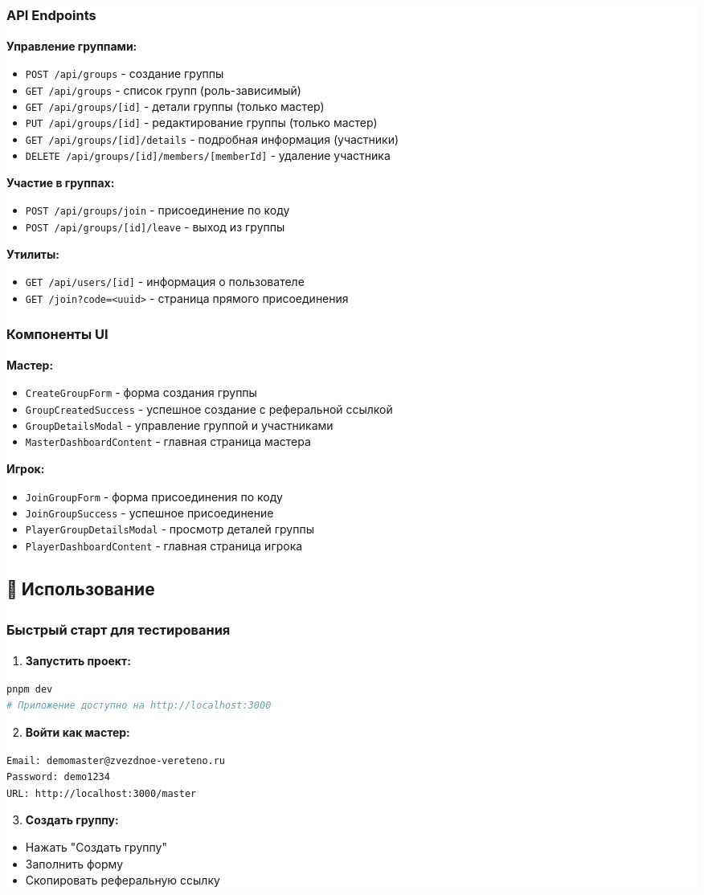 ### API Endpoints

**Управление группами:**
- `POST /api/groups` - создание группы
- `GET /api/groups` - список групп (роль-зависимый)
- `GET /api/groups/[id]` - детали группы (только мастер)
- `PUT /api/groups/[id]` - редактирование группы (только мастер)
- `GET /api/groups/[id]/details` - подробная информация (участники)
- `DELETE /api/groups/[id]/members/[memberId]` - удаление участника

**Участие в группах:**
- `POST /api/groups/join` - присоединение по коду
- `POST /api/groups/[id]/leave` - выход из группы

**Утилиты:**
- `GET /api/users/[id]` - информация о пользователе
- `GET /join?code=<uuid>` - страница прямого присоединения

### Компоненты UI

**Мастер:**
- `CreateGroupForm` - форма создания группы
- `GroupCreatedSuccess` - успешное создание с реферальной ссылкой
- `GroupDetailsModal` - управление группой и участниками
- `MasterDashboardContent` - главная страница мастера

**Игрок:**
- `JoinGroupForm` - форма присоединения по коду
- `JoinGroupSuccess` - успешное присоединение
- `PlayerGroupDetailsModal` - просмотр деталей группы
- `PlayerDashboardContent` - главная страница игрока

## 🚀 Использование

### Быстрый старт для тестирования

1. **Запустить проект:**
```bash
pnpm dev
# Приложение доступно на http://localhost:3000
```

2. **Войти как мастер:**
```
Email: demomaster@zvezdnoe-vereteno.ru
Password: demo1234
URL: http://localhost:3000/master
```

3. **Создать группу:**
- Нажать "Создать группу"
- Заполнить форму
- Скопировать реферальную ссылку
